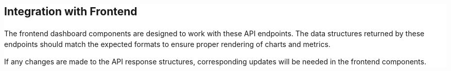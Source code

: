 ## Integration with Frontend

The frontend dashboard components are designed to work with these API endpoints. The data structures returned by these endpoints should match the expected formats to ensure proper rendering of charts and metrics.

If any changes are made to the API response structures, corresponding updates will be needed in the frontend components.
